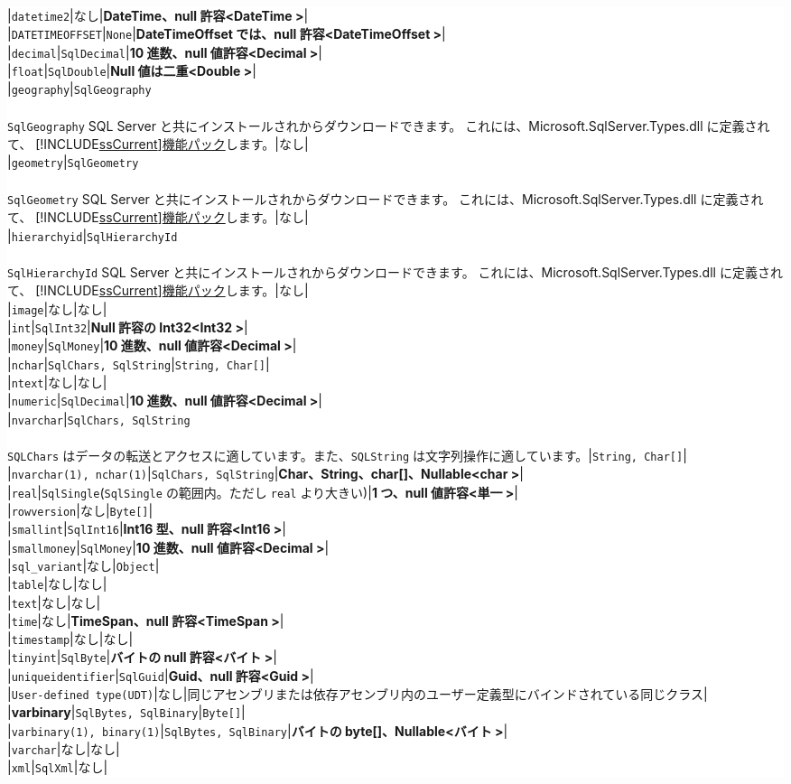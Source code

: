 |`datetime2`|なし|**DateTime、null 許容\<DateTime >**|  
|`DATETIMEOFFSET`|`None`|**DateTimeOffset では、null 許容\<DateTimeOffset >**|  
|`decimal`|`SqlDecimal`|**10 進数、null 値許容\<Decimal >**|  
|`float`|`SqlDouble`|**Null 値は二重\<Double >**|  
|`geography`|`SqlGeography`<br /><br /> `SqlGeography` SQL Server と共にインストールされからダウンロードできます。 これには、Microsoft.SqlServer.Types.dll に定義されて、 [!INCLUDE[ssCurrent](../../includes/sscurrent-md.md)][機能パック](https://go.microsoft.com/fwlink/?LinkId=131220)します。|なし|  
|`geometry`|`SqlGeometry`<br /><br /> `SqlGeometry` SQL Server と共にインストールされからダウンロードできます。 これには、Microsoft.SqlServer.Types.dll に定義されて、 [!INCLUDE[ssCurrent](../../includes/sscurrent-md.md)][機能パック](https://go.microsoft.com/fwlink/?LinkId=131220)します。|なし|  
|`hierarchyid`|`SqlHierarchyId`<br /><br /> `SqlHierarchyId` SQL Server と共にインストールされからダウンロードできます。 これには、Microsoft.SqlServer.Types.dll に定義されて、 [!INCLUDE[ssCurrent](../../includes/sscurrent-md.md)][機能パック](https://go.microsoft.com/fwlink/?LinkId=131220)します。|なし|  
|`image`|なし|なし|  
|`int`|`SqlInt32`|**Null 許容の Int32\<Int32 >**|  
|`money`|`SqlMoney`|**10 進数、null 値許容\<Decimal >**|  
|`nchar`|`SqlChars, SqlString`|`String, Char[]`|  
|`ntext`|なし|なし|  
|`numeric`|`SqlDecimal`|**10 進数、null 値許容\<Decimal >**|  
|`nvarchar`|`SqlChars, SqlString`<br /><br /> `SQLChars` はデータの転送とアクセスに適しています。また、`SQLString` は文字列操作に適しています。|`String, Char[]`|  
|`nvarchar(1), nchar(1)`|`SqlChars, SqlString`|**Char、String、char[]、Nullable\<char >**|  
|`real`|`SqlSingle`(`SqlSingle` の範囲内。ただし `real` より大きい)|**1 つ、null 値許容\<単一 >**|  
|`rowversion`|なし|`Byte[]`|  
|`smallint`|`SqlInt16`|**Int16 型、null 許容\<Int16 >**|  
|`smallmoney`|`SqlMoney`|**10 進数、null 値許容\<Decimal >**|  
|`sql_variant`|なし|`Object`|  
|`table`|なし|なし|  
|`text`|なし|なし|  
|`time`|なし|**TimeSpan、null 許容\<TimeSpan >**|  
|`timestamp`|なし|なし|  
|`tinyint`|`SqlByte`|**バイトの null 許容\<バイト >**|  
|`uniqueidentifier`|`SqlGuid`|**Guid、null 許容\<Guid >**|  
|`User-defined type(UDT)`|なし|同じアセンブリまたは依存アセンブリ内のユーザー定義型にバインドされている同じクラス|  
|**varbinary**|`SqlBytes, SqlBinary`|`Byte[]`|  
|`varbinary(1), binary(1)`|`SqlBytes, SqlBinary`|**バイトの byte[]、Nullable\<バイト >**|  
|`varchar`|なし|なし|  
|`xml`|`SqlXml`|なし|  
  